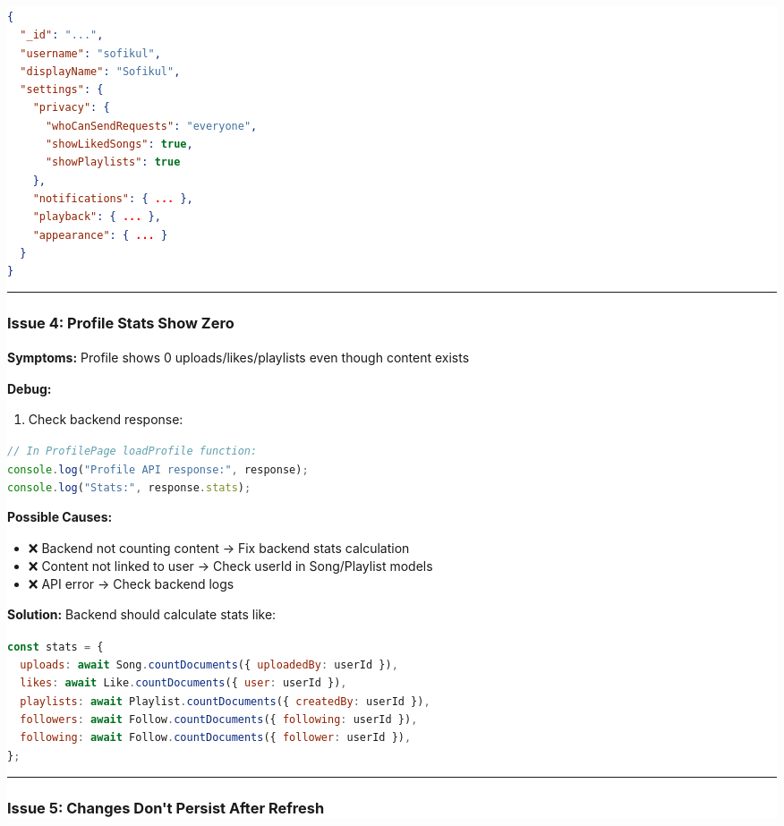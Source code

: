 ```json
{
  "_id": "...",
  "username": "sofikul",
  "displayName": "Sofikul",
  "settings": {
    "privacy": {
      "whoCanSendRequests": "everyone",
      "showLikedSongs": true,
      "showPlaylists": true
    },
    "notifications": { ... },
    "playback": { ... },
    "appearance": { ... }
  }
}
```

---

### **Issue 4: Profile Stats Show Zero**

**Symptoms:** Profile shows 0 uploads/likes/playlists even though content exists

**Debug:**

1. Check backend response:

```javascript
// In ProfilePage loadProfile function:
console.log("Profile API response:", response);
console.log("Stats:", response.stats);
```

**Possible Causes:**

- ❌ Backend not counting content → Fix backend stats calculation
- ❌ Content not linked to user → Check userId in Song/Playlist models
- ❌ API error → Check backend logs

**Solution:**
Backend should calculate stats like:

```javascript
const stats = {
  uploads: await Song.countDocuments({ uploadedBy: userId }),
  likes: await Like.countDocuments({ user: userId }),
  playlists: await Playlist.countDocuments({ createdBy: userId }),
  followers: await Follow.countDocuments({ following: userId }),
  following: await Follow.countDocuments({ follower: userId }),
};
```

---

### **Issue 5: Changes Don't Persist After Refresh**
